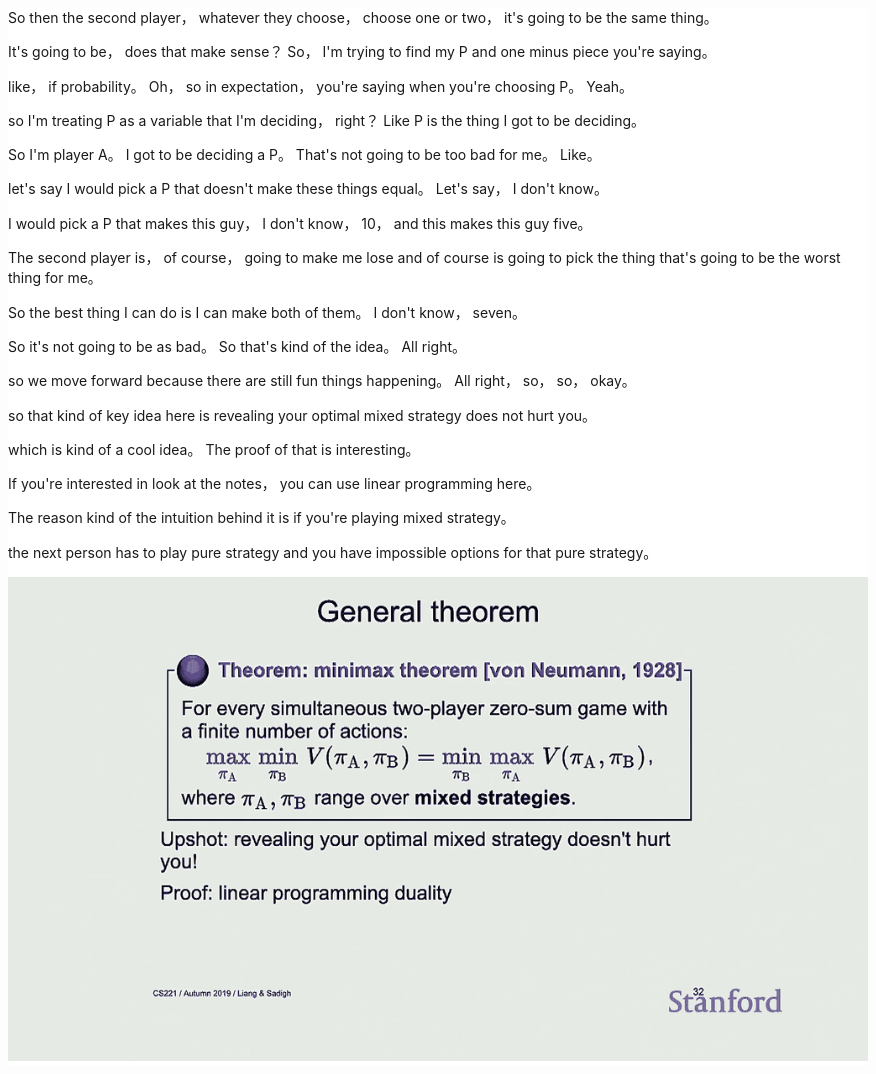  So then the second player， whatever they choose， choose one or two， it's going to be the same thing。

 It's going to be， does that make sense？ So， I'm trying to find my P and one minus piece you're saying。

 like， if probability。 Oh， so in expectation， you're saying when you're choosing P。 Yeah。

 so I'm treating P as a variable that I'm deciding， right？ Like P is the thing I got to be deciding。

 So I'm player A。 I got to be deciding a P。 That's not going to be too bad for me。 Like。

 let's say I would pick a P that doesn't make these things equal。 Let's say， I don't know。

 I would pick a P that makes this guy， I don't know， 10， and this makes this guy five。

 The second player is， of course， going to make me lose and of course is going to pick the thing that's going to be the worst thing for me。

 So the best thing I can do is I can make both of them。 I don't know， seven。

 So it's not going to be as bad。 So that's kind of the idea。 All right。

 so we move forward because there are still fun things happening。 All right， so， so， okay。

 so that kind of key idea here is revealing your optimal mixed strategy does not hurt you。

 which is kind of a cool idea。 The proof of that is interesting。

 If you're interested in look at the notes， you can use linear programming here。

 The reason kind of the intuition behind it is if you're playing mixed strategy。

 the next person has to play pure strategy and you have impossible options for that pure strategy。



![](img/5c29bb0b5ec67d58488b4843d426695f_68.png)
